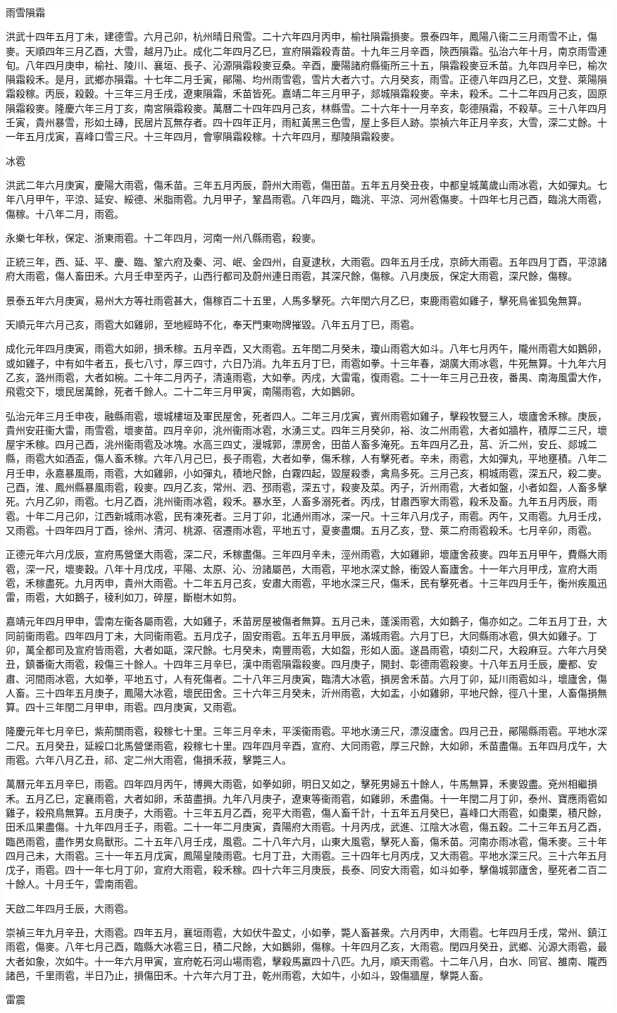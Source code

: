 雨雪隕霜

洪武十四年五月丁未，建德雪。六月己卯，杭州晴日飛雪。二十六年四月丙申，榆社隕霜損麥。景泰四年，鳳陽八衞二三月雨雪不止，傷麥。天順四年三月乙酉，大雪，越月乃止。成化二年四月乙巳，宣府隕霜殺青苗。十九年三月辛酉，陝西隕霜。弘治六年十月，南京雨雪連旬。八年四月庚申，榆社、陵川、襄垣、長子、沁源隕霜殺麥豆桑。辛酉，慶陽諸府縣衞所三十五，隕霜殺麥豆禾苗。九年四月辛巳，榆次隕霜殺禾。是月，武鄉亦隕霜。十七年二月壬寅，鄖陽、均州雨雪雹，雪片大者六寸。六月癸亥，雨雪。正德八年四月乙巳，文登、萊陽隕霜殺稼。丙辰，殺穀。十三年三月壬戌，遼東隕霜，禾苗皆死。嘉靖二年三月甲子，郯城隕霜殺麥。辛未，殺禾。二十二年四月己亥，固原隕霜殺麥。隆慶六年三月丁亥，南宮隕霜殺麥。萬曆二十四年四月己亥，林縣雪。二十六年十一月辛亥，彰德隕霜，不殺草。三十八年四月壬寅，貴州暴雪，形如土磚，民居片瓦無存者。四十四年正月，雨紅黃黑三色雪，屋上多巨人跡。崇禎六年正月辛亥，大雪，深二丈餘。十一年五月戊寅，喜峰口雪三尺。十三年四月，會寧隕霜殺稼。十六年四月，鄢陵隕霜殺麥。

冰雹

洪武二年六月庚寅，慶陽大雨雹，傷禾苗。三年五月丙辰，蔚州大雨雹，傷田苗。五年五月癸丑夜，中都皇城萬歲山雨冰雹，大如彈丸。七年八月甲午，平涼、延安、綏德、米脂雨雹。九月甲子，鞏昌雨雹。八年四月，臨洮、平涼、河州雹傷麥。十四年七月己酉，臨洮大雨雹，傷稼。十八年二月，雨雹。

永樂七年秋，保定、浙東雨雹。十二年四月，河南一州八縣雨雹，殺麥。

正統三年，西、延、平、慶、臨、鞏六府及秦、河、岷、金四州，自夏逮秋，大雨雹。四年五月壬戌，京師大雨雹。五年四月丁酉，平涼諸府大雨雹，傷人畜田禾。六月壬申至丙子，山西行都司及蔚州連日雨雹，其深尺餘，傷稼。八月庚辰，保定大雨雹，深尺餘，傷稼。

景泰五年六月庚寅，易州大方等社雨雹甚大，傷稼百二十五里，人馬多擊死。六年閏六月乙巳，束鹿雨雹如雞子，擊死鳥雀狐兔無算。

天順元年六月己亥，雨雹大如雞卵，至地經時不化，奉天門東吻牌摧毀。八年五月丁巳，雨雹。

成化元年四月庚寅，雨雹大如卵，損禾稼。五月辛酉，又大雨雹。五年閏二月癸未，瓊山雨雹大如斗。八年七月丙午，隴州雨雹大如鵝卵，或如雞子，中有如牛者五，長七八寸，厚三四寸，六日乃消。九年五月丁巳，雨雹如拳。十三年春，湖廣大雨冰雹，牛死無算。十九年六月乙亥，潞州雨雹，大者如椀。二十年二月丙子，清遠雨雹，大如拳。丙戌，大雷電，復雨雹。二十一年三月己丑夜，番禺、南海風雷大作，飛雹交下，壞民居萬餘，死者千餘人。二十二年三月甲寅，南陽雨雹，大如鵝卵。

弘治元年三月壬申夜，融縣雨雹，壞城樓垣及軍民屋舍，死者四人。二年三月戊寅，賓州雨雹如雞子，擊殺牧豎三人，壞廬舍禾稼。庚辰，貴州安莊衞大雷，雨雪雹，壞麥苗。四月辛卯，洮州衞雨冰雹，水湧三丈。四年三月癸卯，裕、汝二州雨雹，大者如牆杵，積厚二三尺，壞屋宇禾稼。四月己酉，洮州衞雨雹及冰塊。水高三四丈，漫城郭，漂房舍，田苗人畜多淹死。五年四月乙丑，莒、沂二州，安丘、郯城二縣，雨雹大如酒盃，傷人畜禾稼。六年八月己巳，長子雨雹，大者如拳，傷禾稼，人有擊死者。辛未，雨雹，大如彈丸，平地壅積。八年二月壬申，永嘉暴風雨，雨雹，大如雞卵，小如彈丸，積地尺餘，白霧四起，毀屋殺黍，禽鳥多死。三月己亥，桐城雨雹，深五尺，殺二麥。己酉，淮、鳳州縣暴風雨雹，殺麥。四月乙亥，常州、泗、邳雨雹，深五寸，殺麥及菜。丙子，沂州雨雹，大者如盤，小者如盌，人畜多擊死。六月乙卯，雨雹。七月乙酉，洮州衞雨冰雹，殺禾。暴水至，人畜多溺死者。丙戌，甘肅西寧大雨雹，殺禾及畜。九年五月丙辰，雨雹。十年二月己卯，江西新城雨冰雹，民有凍死者。三月丁卯，北通州雨冰，深一尺。十三年八月戊子，雨雹。丙午，又雨雹。九月壬戌，又雨雹。十四年四月丁酉，徐州、清河、桃源、宿遷雨冰雹，平地五寸，夏麥盡爛。五月乙亥，登、萊二府雨雹殺禾。七月辛卯，雨雹。

正德元年六月戊辰，宣府馬營堡大雨雹，深二尺，禾稼盡傷。三年四月辛未，涇州雨雹，大如雞卵，壞廬舍菽麥。四年五月甲午，費縣大雨雹，深一尺，壞麥穀。八年十月戊戌，平陽、太原、沁、汾諸屬邑，大雨雹，平地水深丈餘，衝毀人畜廬舍。十一年六月甲戌，宣府大雨雹，禾稼盡死。九月丙申，貴州大雨雹。十二年五月己亥，安肅大雨雹，平地水深三尺，傷禾，民有擊死者。十三年四月壬午，衡州疾風迅雷，雨雹，大如鵝子，稜利如刀，碎屋，斷樹木如剪。

嘉靖元年四月甲申，雲南左衞各屬雨雹，大如雞子，禾苗房屋被傷者無算。五月己未，蓬溪雨雹，大如鵝子，傷亦如之。二年五月丁丑，大同前衞雨雹。四年四月丁未，大同衞雨雹。五月戊子，固安雨雹。五年五月甲辰，滿城雨雹。六月丁巳，大同縣雨冰雹，俱大如雞子。丁卯，萬全都司及宣府皆雨雹，大者如甌，深尺餘。七月癸未，南豐雨雹，大如盌，形如人面。遂昌雨雹，頃刻二尺，大殺麻豆。六年六月癸丑，鎮番衞大雨雹，殺傷三十餘人。十四年三月辛巳，漢中雨雹隕霜殺麥。四月庚子，開封、彰德雨雹殺麥。十八年五月壬辰，慶都、安肅、河間雨冰雹，大如拳，平地五寸，人有死傷者。二十八年三月庚寅，臨清大冰雹，損房舍禾苗。六月丁卯，延川雨雹如斗，壞廬舍，傷人畜。三十四年五月庚子，鳳陽大冰雹，壞民田舍。三十六年三月癸未，沂州雨雹，大如盂，小如雞卵，平地尺餘，徑八十里，人畜傷損無算。四十三年閏二月甲申，雨雹。四月庚寅，又雨雹。

隆慶元年七月辛巳，紫荊關雨雹，殺稼七十里。三年三月辛未，平溪衞雨雹。平地水湧三尺，漂沒廬舍。四月己丑，鄖陽縣雨雹。平地水深二尺。五月癸丑，延綏口北馬營堡雨雹，殺稼七十里。四年四月辛酉，宣府、大同雨雹，厚三尺餘，大如卵，禾苗盡傷。五年四月戊午，大雨雹。六年八月乙丑，祁、定二州大雨雹，傷損禾菽，擊斃三人。

萬曆元年五月辛巳，雨雹。四年四月丙午，博興大雨雹，如拳如卵，明日又如之，擊死男婦五十餘人，牛馬無算，禾麥毀盡。兗州相繼損禾。五月乙巳，定襄雨雹，大者如卵，禾苗盡損。九年八月庚子，遼東等衞雨雹，如雞卵，禾盡傷。十一年閏二月丁卯，泰州、寶應雨雹如雞子，殺飛鳥無算。五月庚子，大雨雹。十三年五月乙酉，宛平大雨雹，傷人畜千計，十五年五月癸巳，喜峰口大雨雹，如棗栗，積尺餘，田禾瓜果盡傷。十九年四月壬子，雨雹。二十一年二月庚寅，貴陽府大雨雹。十月丙戌，武進、江陰大冰雹，傷五穀。二十三年五月乙酉，臨邑雨雹，盡作男女鳥獸形。二十五年八月壬戌，風雹。二十八年六月，山東大風雹，擊死人畜，傷禾苗。河南亦雨冰雹，傷禾麥。三十年四月己未，大雨雹。三十一年五月戊寅，鳳陽皇陵雨雹。七月丁丑，大雨雹。三十四年七月丙戌，又大雨雹。平地水深三尺。三十六年五月戊子，雨雹。四十一年七月丁卯，宣府大雨雹，殺禾稼。四十六年三月庚辰，長泰、同安大雨雹，如斗如拳，擊傷城郭廬舍，壓死者二百二十餘人。十月壬午，雲南雨雹。

天啟二年四月壬辰，大雨雹。

崇禎三年九月辛丑，大雨雹。四年五月，襄垣雨雹，大如伏牛盈丈，小如拳，斃人畜甚衆。六月丙申，大雨雹。七年四月壬戌，常州、鎮江雨雹，傷麥。八年七月己酉，臨縣大冰雹三日，積二尺餘，大如鵝卵，傷稼。十年四月乙亥，大雨雹。閏四月癸丑，武鄉、沁源大雨雹，最大者如象，次如牛。十一年六月甲寅，宣府乾石河山場雨雹，擊殺馬驘四十八匹。九月，順天雨雹。十二年八月，白水、同官、雒南、隴西諸邑，千里雨雹，半日乃止，損傷田禾。十六年六月丁丑，乾州雨雹，大如牛，小如斗，毀傷牆屋，擊斃人畜。

雷震
